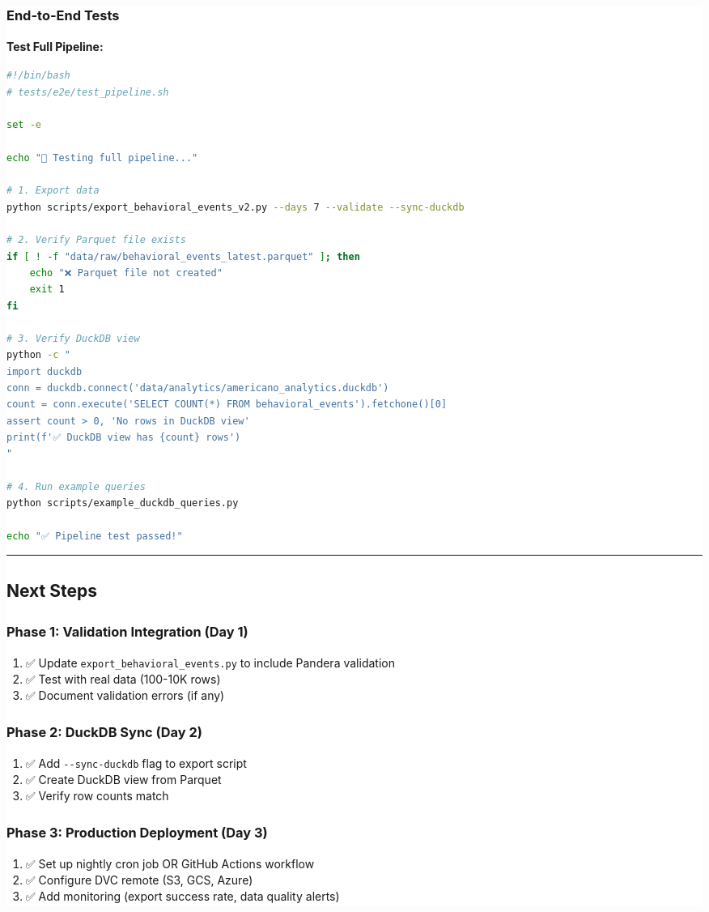### End-to-End Tests

**Test Full Pipeline:**
```bash
#!/bin/bash
# tests/e2e/test_pipeline.sh

set -e

echo "🧪 Testing full pipeline..."

# 1. Export data
python scripts/export_behavioral_events_v2.py --days 7 --validate --sync-duckdb

# 2. Verify Parquet file exists
if [ ! -f "data/raw/behavioral_events_latest.parquet" ]; then
    echo "❌ Parquet file not created"
    exit 1
fi

# 3. Verify DuckDB view
python -c "
import duckdb
conn = duckdb.connect('data/analytics/americano_analytics.duckdb')
count = conn.execute('SELECT COUNT(*) FROM behavioral_events').fetchone()[0]
assert count > 0, 'No rows in DuckDB view'
print(f'✅ DuckDB view has {count} rows')
"

# 4. Run example queries
python scripts/example_duckdb_queries.py

echo "✅ Pipeline test passed!"
```

---

## Next Steps

### Phase 1: Validation Integration (Day 1)
1. ✅ Update `export_behavioral_events.py` to include Pandera validation
2. ✅ Test with real data (100-10K rows)
3. ✅ Document validation errors (if any)

### Phase 2: DuckDB Sync (Day 2)
1. ✅ Add `--sync-duckdb` flag to export script
2. ✅ Create DuckDB view from Parquet
3. ✅ Verify row counts match

### Phase 3: Production Deployment (Day 3)
1. ✅ Set up nightly cron job OR GitHub Actions workflow
2. ✅ Configure DVC remote (S3, GCS, Azure)
3. ✅ Add monitoring (export success rate, data quality alerts)
